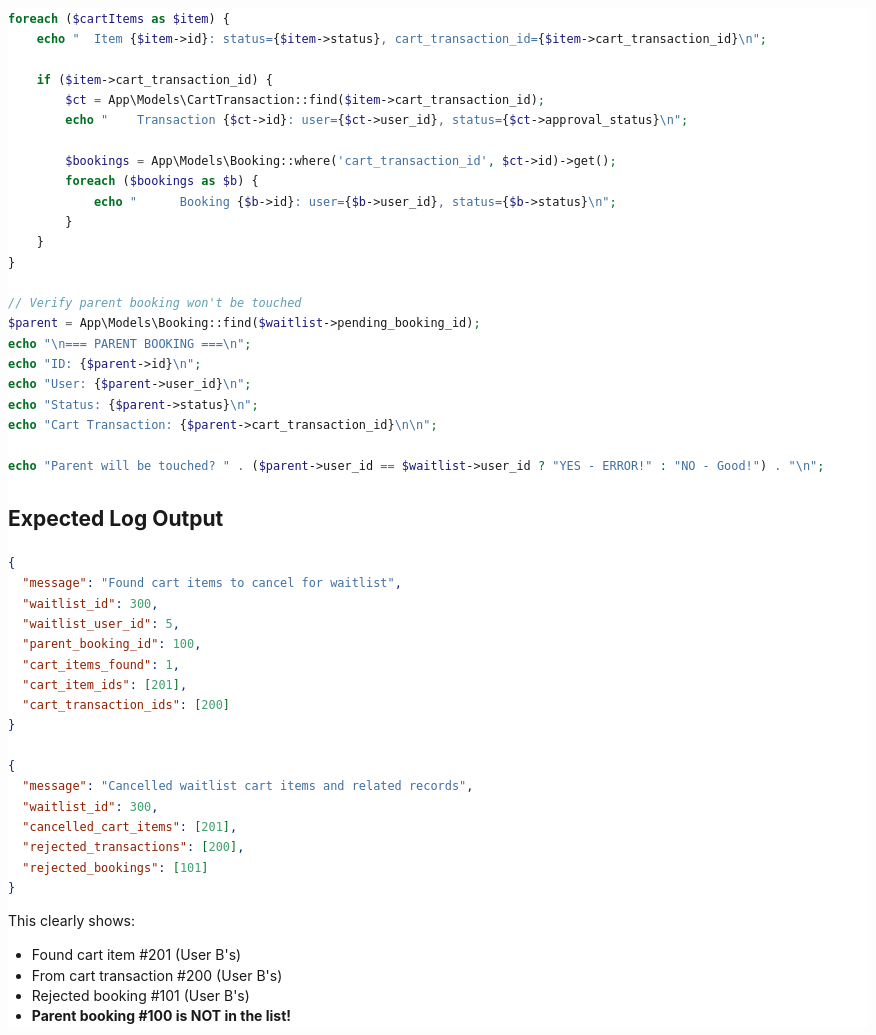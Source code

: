 ```php
foreach ($cartItems as $item) {
    echo "  Item {$item->id}: status={$item->status}, cart_transaction_id={$item->cart_transaction_id}\n";

    if ($item->cart_transaction_id) {
        $ct = App\Models\CartTransaction::find($item->cart_transaction_id);
        echo "    Transaction {$ct->id}: user={$ct->user_id}, status={$ct->approval_status}\n";

        $bookings = App\Models\Booking::where('cart_transaction_id', $ct->id)->get();
        foreach ($bookings as $b) {
            echo "      Booking {$b->id}: user={$b->user_id}, status={$b->status}\n";
        }
    }
}

// Verify parent booking won't be touched
$parent = App\Models\Booking::find($waitlist->pending_booking_id);
echo "\n=== PARENT BOOKING ===\n";
echo "ID: {$parent->id}\n";
echo "User: {$parent->user_id}\n";
echo "Status: {$parent->status}\n";
echo "Cart Transaction: {$parent->cart_transaction_id}\n\n";

echo "Parent will be touched? " . ($parent->user_id == $waitlist->user_id ? "YES - ERROR!" : "NO - Good!") . "\n";
```

## Expected Log Output

```json
{
  "message": "Found cart items to cancel for waitlist",
  "waitlist_id": 300,
  "waitlist_user_id": 5,
  "parent_booking_id": 100,
  "cart_items_found": 1,
  "cart_item_ids": [201],
  "cart_transaction_ids": [200]
}

{
  "message": "Cancelled waitlist cart items and related records",
  "waitlist_id": 300,
  "cancelled_cart_items": [201],
  "rejected_transactions": [200],
  "rejected_bookings": [101]
}
```

This clearly shows:
- Found cart item #201 (User B's)
- From cart transaction #200 (User B's)
- Rejected booking #101 (User B's)
- **Parent booking #100 is NOT in the list!**

